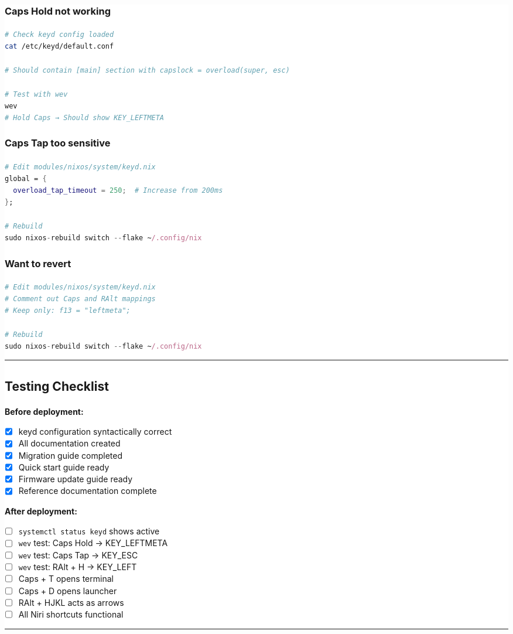 ### Caps Hold not working

```bash
# Check keyd config loaded
cat /etc/keyd/default.conf

# Should contain [main] section with capslock = overload(super, esc)

# Test with wev
wev
# Hold Caps → Should show KEY_LEFTMETA
```

### Caps Tap too sensitive

```nix
# Edit modules/nixos/system/keyd.nix
global = {
  overload_tap_timeout = 250;  # Increase from 200ms
};

# Rebuild
sudo nixos-rebuild switch --flake ~/.config/nix
```

### Want to revert

```nix
# Edit modules/nixos/system/keyd.nix
# Comment out Caps and RAlt mappings
# Keep only: f13 = "leftmeta";

# Rebuild
sudo nixos-rebuild switch --flake ~/.config/nix
```

---

## Testing Checklist

**Before deployment:**
- [x] keyd configuration syntactically correct
- [x] All documentation created
- [x] Migration guide completed
- [x] Quick start guide ready
- [x] Firmware update guide ready
- [x] Reference documentation complete

**After deployment:**
- [ ] `systemctl status keyd` shows active
- [ ] `wev` test: Caps Hold → KEY_LEFTMETA
- [ ] `wev` test: Caps Tap → KEY_ESC
- [ ] `wev` test: RAlt + H → KEY_LEFT
- [ ] Caps + T opens terminal
- [ ] Caps + D opens launcher
- [ ] RAlt + HJKL acts as arrows
- [ ] All Niri shortcuts functional

---
